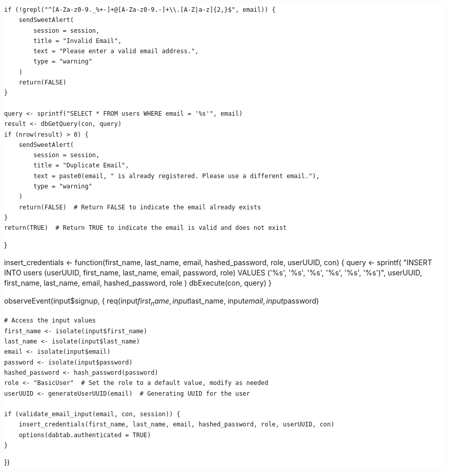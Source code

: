     if (!grepl("^[A-Za-z0-9._%+-]+@[A-Za-z0-9.-]+\\.[A-Z|a-z]{2,}$", email)) {
        sendSweetAlert(
            session = session,
            title = "Invalid Email",
            text = "Please enter a valid email address.",
            type = "warning"
        )
        return(FALSE)
    }

    query <- sprintf("SELECT * FROM users WHERE email = '%s'", email)
    result <- dbGetQuery(con, query)
    if (nrow(result) > 0) {
        sendSweetAlert(
            session = session,
            title = "Duplicate Email",
            text = paste0(email, " is already registered. Please use a different email."),
            type = "warning"
        )
        return(FALSE)  # Return FALSE to indicate the email already exists
    }
    return(TRUE)  # Return TRUE to indicate the email is valid and does not exist
}



insert_credentials <- function(first_name, last_name, email, hashed_password, role, userUUID, con) {
    query <- sprintf(
        "INSERT INTO users (userUUID, first_name, last_name, email, password, role) VALUES ('%s', '%s', '%s', '%s', '%s', '%s')",
        userUUID, first_name, last_name, email, hashed_password, role
    )
    dbExecute(con, query)
}

observeEvent(input$signup, {
    req(input$first_name, input$last_name, input$email, input$password)

    # Access the input values
    first_name <- isolate(input$first_name)
    last_name <- isolate(input$last_name)
    email <- isolate(input$email)
    password <- isolate(input$password)
    hashed_password <- hash_password(password)
    role <- "BasicUser"  # Set the role to a default value, modify as needed
    userUUID <- generateUserUUID(email)  # Generating UUID for the user

    if (validate_email_input(email, con, session)) {
        insert_credentials(first_name, last_name, email, hashed_password, role, userUUID, con)
        options(dabtab.authenticated = TRUE)
    }
})
